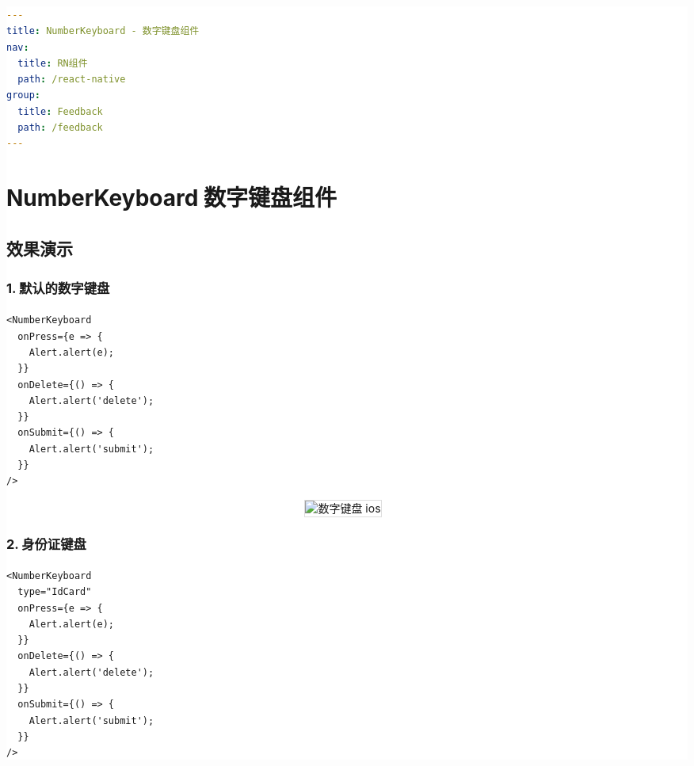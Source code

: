 ```yaml
---
title: NumberKeyboard - 数字键盘组件
nav:
  title: RN组件
  path: /react-native
group:
  title: Feedback
  path: /feedback
---
```


# NumberKeyboard 数字键盘组件

## 效果演示

### 1. 默认的数字键盘

```tsx | pure
<NumberKeyboard
  onPress={e => {
    Alert.alert(e);
  }}
  onDelete={() => {
    Alert.alert('delete');
  }}
  onSubmit={() => {
    Alert.alert('submit');
  }}
/>
```

<center>
  <figure>
    <img
      alt="数字键盘 ios"
      src="https://td-dev-public.oss-cn-hangzhou.aliyuncs.com/maoyes-app/1609320228495622158.gif"
      style="width: 375px; margin-right: 10px; border: 1px solid #ddd;"
    />
  </figure>
</center>

### 2. 身份证键盘

```tsx | pure
<NumberKeyboard
  type="IdCard"
  onPress={e => {
    Alert.alert(e);
  }}
  onDelete={() => {
    Alert.alert('delete');
  }}
  onSubmit={() => {
    Alert.alert('submit');
  }}
/>
```
